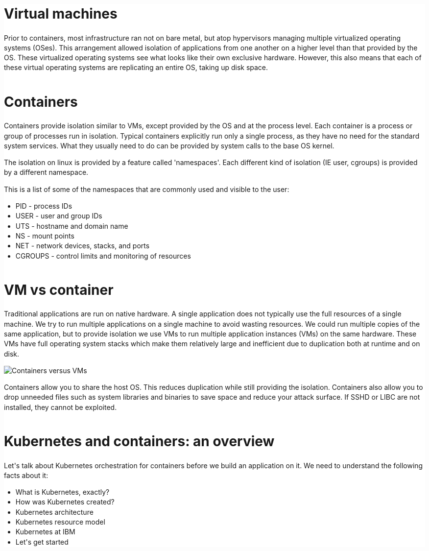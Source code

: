 # Virtual machines

Prior to containers, most infrastructure ran not on bare metal, but atop hypervisors managing multiple virtualized operating systems (OSes). This arrangement allowed isolation of applications from one another on a higher level than that provided by the OS. These virtualized operating systems see what looks like their own exclusive hardware. However, this also means that each of these virtual operating systems are replicating an entire OS, taking up disk space.

# Containers

Containers provide isolation similar to VMs, except provided by the OS and at the process level. Each container is a process or group of processes run in isolation. Typical containers explicitly run only a single process, as they have no need for the standard system services. What they usually need to do can be provided by system calls to the base OS kernel.

The isolation on linux is provided by a feature called 'namespaces'. Each different kind of isolation (IE user, cgroups) is provided by a different namespace.

This is a list of some of the namespaces that are commonly used and visible to the user:

* PID - process IDs
* USER - user and group IDs
* UTS - hostname and domain name
* NS - mount points
* NET - network devices, stacks, and ports
* CGROUPS - control limits and monitoring of resources

# VM vs container

Traditional applications are run on native hardware. A single application does not typically use the full resources of a single machine. We try to run multiple applications on a single machine to avoid wasting resources. We could run multiple copies of the same application, but to provide isolation we use VMs to run multiple application instances (VMs) on the same hardware. These VMs have full operating system stacks which make them relatively large and inefficient due to duplication both at runtime and on disk.

![Containers versus VMs](images/VMvsContainer.png)

Containers allow you to share the host OS. This reduces duplication while still providing the isolation. Containers also allow you to drop unneeded files such as system libraries and binaries to save space and reduce your attack surface. If SSHD or LIBC are not installed, they cannot be exploited.

# Kubernetes and containers: an overview

Let's talk about Kubernetes orchestration for containers before we build an application on it. We need to understand the following facts about it:

* What is Kubernetes, exactly?
* How was Kubernetes created?
* Kubernetes architecture
* Kubernetes resource model
* Kubernetes at IBM
* Let's get started
